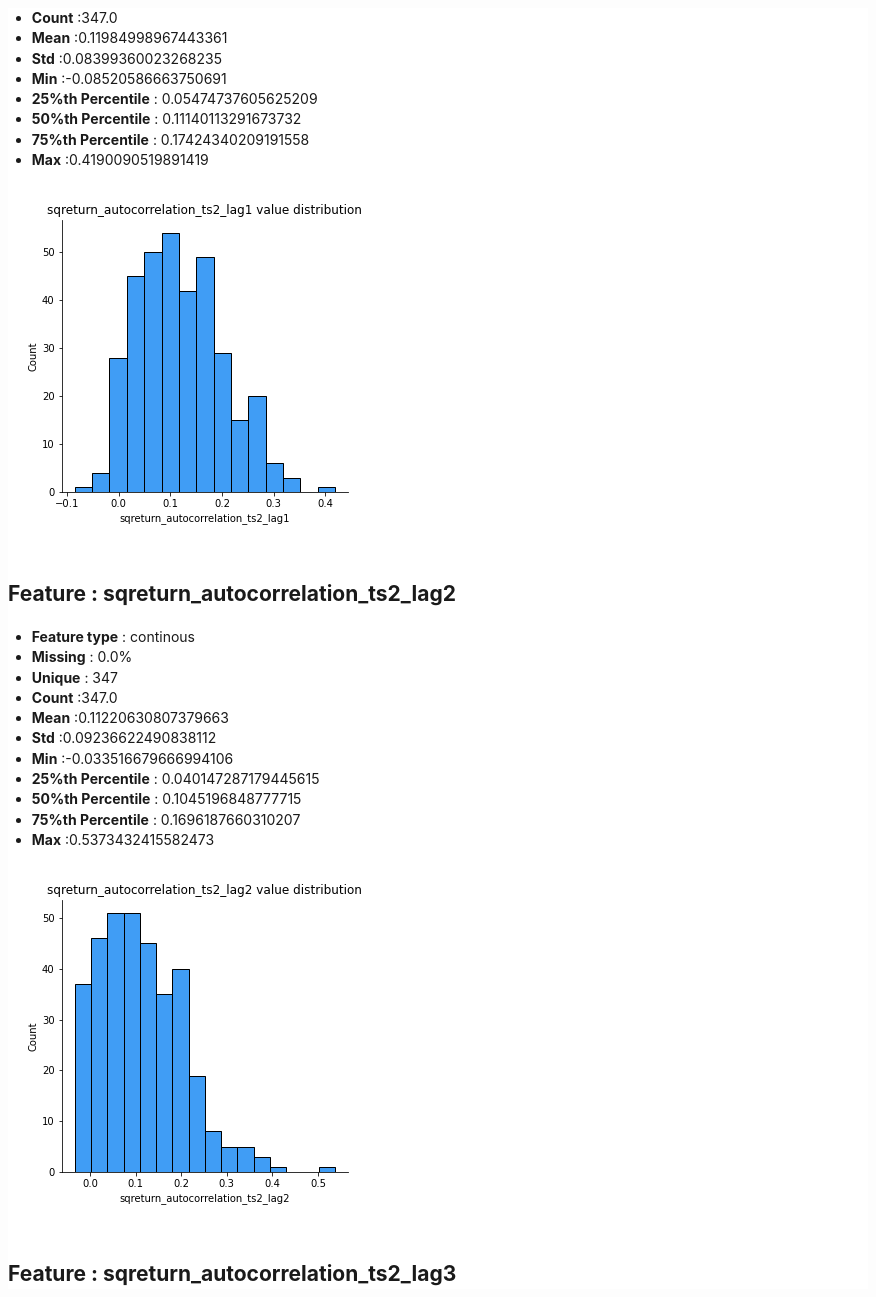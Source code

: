 - **Count** :347.0
- **Mean** :0.11984998967443361
- **Std** :0.08399360023268235
- **Min** :-0.08520586663750691
- **25%th Percentile** : 0.05474737605625209
- **50%th Percentile** : 0.11140113291673732
- **75%th Percentile** : 0.17424340209191558
- **Max** :0.4190090519891419

![](sqreturn_autocorrelation_ts2_lag1.png)
## Feature : sqreturn_autocorrelation_ts2_lag2
- **Feature type** : continous
- **Missing** : 0.0%
- **Unique** : 347
- **Count** :347.0
- **Mean** :0.11220630807379663
- **Std** :0.09236622490838112
- **Min** :-0.033516679666994106
- **25%th Percentile** : 0.040147287179445615
- **50%th Percentile** : 0.1045196848777715
- **75%th Percentile** : 0.1696187660310207
- **Max** :0.5373432415582473

![](sqreturn_autocorrelation_ts2_lag2.png)
## Feature : sqreturn_autocorrelation_ts2_lag3